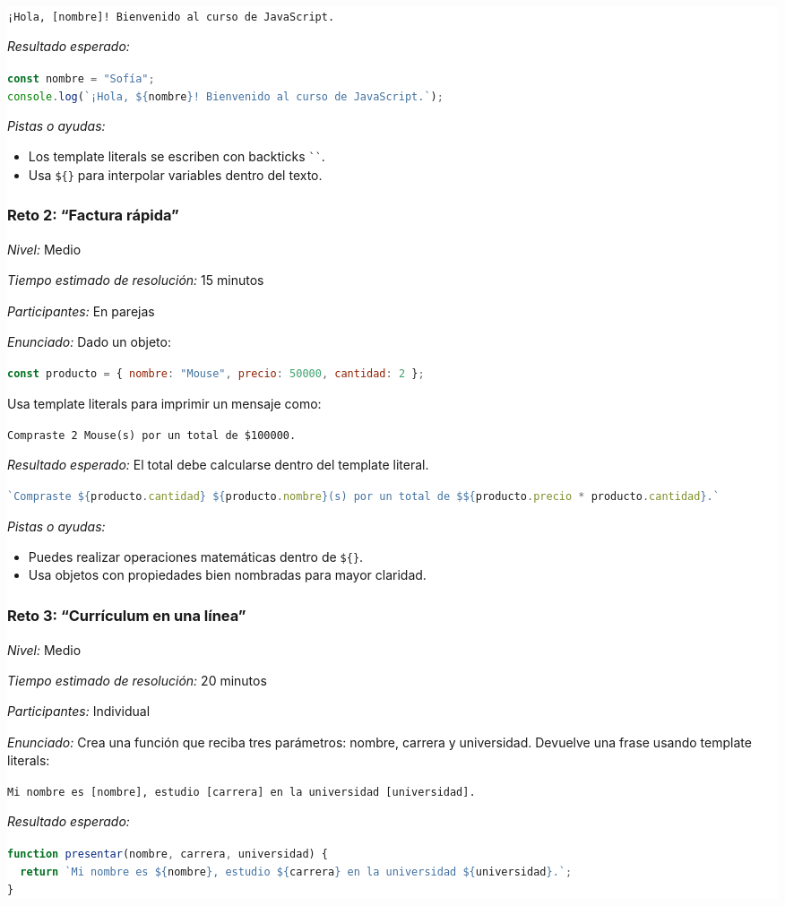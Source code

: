 `¡Hola, [nombre]! Bienvenido al curso de JavaScript.`

*Resultado esperado:*

```js
const nombre = "Sofía";
console.log(`¡Hola, ${nombre}! Bienvenido al curso de JavaScript.`);
```

*Pistas o ayudas:*

- Los template literals se escriben con backticks ` `` `.
- Usa `${}` para interpolar variables dentro del texto.

### Reto 2: “Factura rápida”

*Nivel:* Medio

*Tiempo estimado de resolución:* 15 minutos

*Participantes:* En parejas

*Enunciado:* Dado un objeto:

```js
const producto = { nombre: "Mouse", precio: 50000, cantidad: 2 };
```

Usa template literals para imprimir un mensaje como:

`Compraste 2 Mouse(s) por un total de $100000.`

*Resultado esperado:* El total debe calcularse dentro del template literal.

```js
`Compraste ${producto.cantidad} ${producto.nombre}(s) por un total de $${producto.precio * producto.cantidad}.`
```

*Pistas o ayudas:*

- Puedes realizar operaciones matemáticas dentro de `${}`.
- Usa objetos con propiedades bien nombradas para mayor claridad.

### Reto 3: “Currículum en una línea”

*Nivel:* Medio

*Tiempo estimado de resolución:* 20 minutos

*Participantes:* Individual

*Enunciado:* Crea una función que reciba tres parámetros: nombre, carrera y universidad. Devuelve una frase usando template literals:

`Mi nombre es [nombre], estudio [carrera] en la universidad [universidad].`

*Resultado esperado:*

```js
function presentar(nombre, carrera, universidad) {
  return `Mi nombre es ${nombre}, estudio ${carrera} en la universidad ${universidad}.`;
}
```

